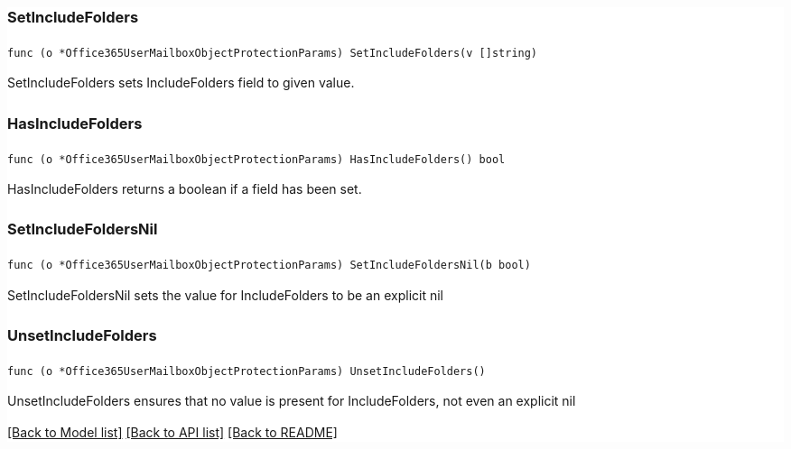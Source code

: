 ### SetIncludeFolders

`func (o *Office365UserMailboxObjectProtectionParams) SetIncludeFolders(v []string)`

SetIncludeFolders sets IncludeFolders field to given value.

### HasIncludeFolders

`func (o *Office365UserMailboxObjectProtectionParams) HasIncludeFolders() bool`

HasIncludeFolders returns a boolean if a field has been set.

### SetIncludeFoldersNil

`func (o *Office365UserMailboxObjectProtectionParams) SetIncludeFoldersNil(b bool)`

 SetIncludeFoldersNil sets the value for IncludeFolders to be an explicit nil

### UnsetIncludeFolders
`func (o *Office365UserMailboxObjectProtectionParams) UnsetIncludeFolders()`

UnsetIncludeFolders ensures that no value is present for IncludeFolders, not even an explicit nil

[[Back to Model list]](../README.md#documentation-for-models) [[Back to API list]](../README.md#documentation-for-api-endpoints) [[Back to README]](../README.md)


